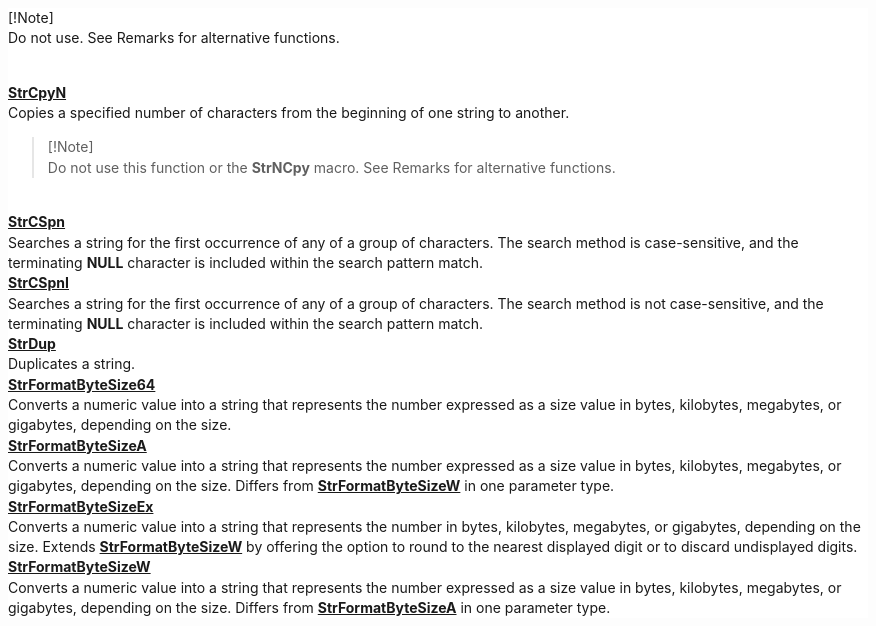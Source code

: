 [!Note]<br />
Do not use. See Remarks for alternative functions.
</blockquote>
<br/></td>
</tr>
<tr class="even">
<td><a href="/windows/desktop/api/Shlwapi/nf-shlwapi-strcpynw"><strong>StrCpyN</strong></a><br/></td>
<td>Copies a specified number of characters from the beginning of one string to another.<br/>
<blockquote>
[!Note]<br />
Do not use this function or the <strong>StrNCpy</strong> macro. See Remarks for alternative functions.
</blockquote>
<br/></td>
</tr>
<tr class="odd">
<td><a href="/windows/desktop/api/Shlwapi/nf-shlwapi-strcspna"><strong>StrCSpn</strong></a><br/></td>
<td>Searches a string for the first occurrence of any of a group of characters. The search method is case-sensitive, and the terminating <strong>NULL</strong> character is included within the search pattern match.<br/></td>
</tr>
<tr class="even">
<td><a href="/windows/desktop/api/Shlwapi/nf-shlwapi-strcspnia"><strong>StrCSpnI</strong></a><br/></td>
<td>Searches a string for the first occurrence of any of a group of characters. The search method is not case-sensitive, and the terminating <strong>NULL</strong> character is included within the search pattern match.<br/></td>
</tr>
<tr class="odd">
<td><a href="/windows/desktop/api/Shlwapi/nf-shlwapi-strdupa"><strong>StrDup</strong></a><br/></td>
<td>Duplicates a string.<br/></td>
</tr>
<tr class="even">
<td><a href="/windows/desktop/api/Shlwapi/nf-shlwapi-strformatbytesize64a"><strong>StrFormatByteSize64</strong></a><br/></td>
<td>Converts a numeric value into a string that represents the number expressed as a size value in bytes, kilobytes, megabytes, or gigabytes, depending on the size.<br/></td>
</tr>
<tr class="odd">
<td><a href="/windows/desktop/api/Shlwapi/nf-shlwapi-strformatbytesizea"><strong>StrFormatByteSizeA</strong></a><br/></td>
<td>Converts a numeric value into a string that represents the number expressed as a size value in bytes, kilobytes, megabytes, or gigabytes, depending on the size. Differs from <a href="/windows/desktop/api/Shlwapi/nf-shlwapi-strformatbytesizew"><strong>StrFormatByteSizeW</strong></a> in one parameter type.<br/></td>
</tr>
<tr class="even">
<td><a href="/windows/desktop/api/Shlwapi/nf-shlwapi-strformatbytesizeex"><strong>StrFormatByteSizeEx</strong></a><br/></td>
<td>Converts a numeric value into a string that represents the number in bytes, kilobytes, megabytes, or gigabytes, depending on the size. Extends <a href="/windows/desktop/api/Shlwapi/nf-shlwapi-strformatbytesizew"><strong>StrFormatByteSizeW</strong></a> by offering the option to round to the nearest displayed digit or to discard undisplayed digits.<br/></td>
</tr>
<tr class="odd">
<td><a href="/windows/desktop/api/Shlwapi/nf-shlwapi-strformatbytesizew"><strong>StrFormatByteSizeW</strong></a><br/></td>
<td>Converts a numeric value into a string that represents the number expressed as a size value in bytes, kilobytes, megabytes, or gigabytes, depending on the size. Differs from <a href="/windows/desktop/api/Shlwapi/nf-shlwapi-strformatbytesizea"><strong>StrFormatByteSizeA</strong></a> in one parameter type.<br/></td>
</tr>
